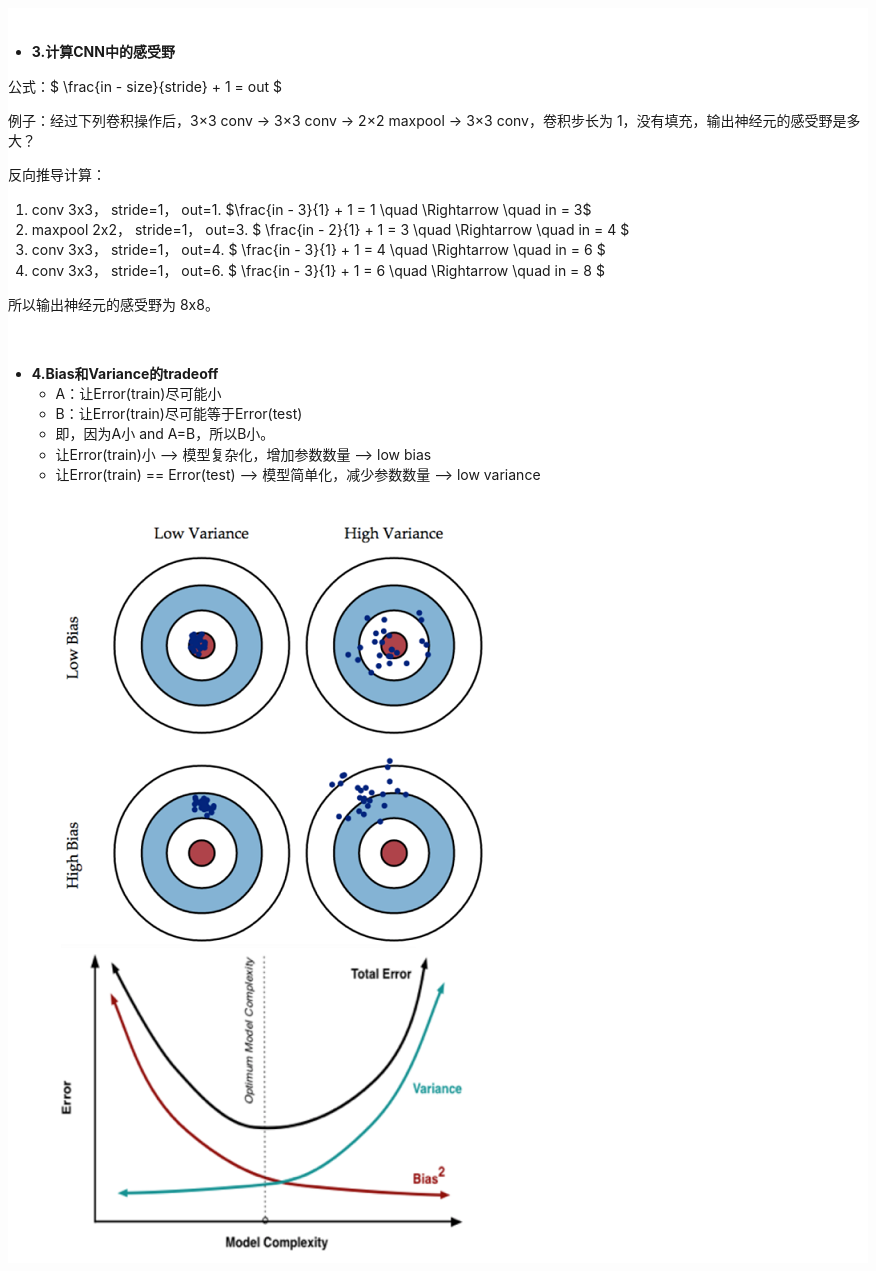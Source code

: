 <br>

- **3.计算CNN中的感受野**

公式：$ \frac{in - size}{stride} + 1 = out $

例子：经过下列卷积操作后，3×3 conv -> 3×3 conv -> 2×2 maxpool -> 3×3 conv，卷积步长为 1，没有填充，输出神经元的感受野是多大？

反向推导计算：

1. conv 3x3， stride=1， out=1. $\frac{in - 3}{1} + 1 = 1 \quad \Rightarrow \quad in = 3$
2. maxpool 2x2， stride=1， out=3. $ \frac{in - 2}{1} + 1 = 3 \quad \Rightarrow \quad in = 4 $
3. conv 3x3， stride=1， out=4. $ \frac{in - 3}{1} + 1 = 4 \quad \Rightarrow \quad in = 6 $
4. conv 3x3， stride=1， out=6. $ \frac{in - 3}{1} + 1 = 6 \quad \Rightarrow \quad in = 8 $

所以输出神经元的感受野为 8x8。

<br>

- **4.Bias和Variance的tradeoff**
    - A：让Error(train)尽可能小
    - B：让Error(train)尽可能等于Error(test)
    - 即，因为A小 and A=B，所以B小。
    - 让Error(train)小 –> 模型复杂化，增加参数数量 –> low bias
    - 让Error(train) == Error(test) –> 模型简单化，减少参数数量 –> low variance

![4-1.png](/posts_res/2018-08-08-resume/4-1.png)

